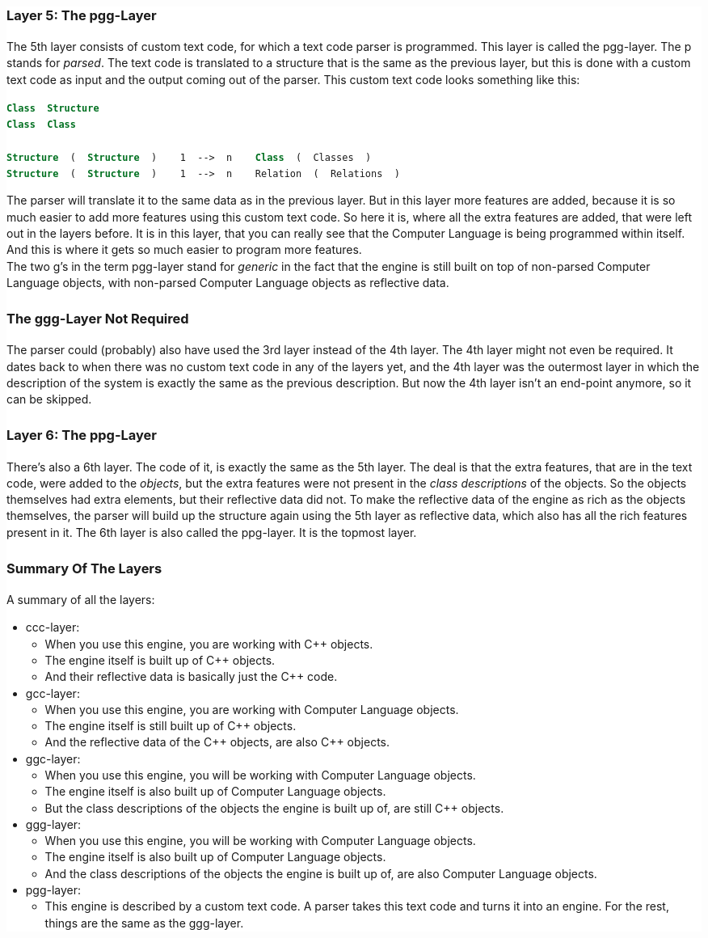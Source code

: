 ### Layer 5: The pgg-Layer

The 5th layer consists of custom text code, for which a text code parser is programmed. This layer is called the pgg-layer. The p stands for *parsed*. The text code is translated to a structure that is the same as the previous layer, but this is done with a custom text code as input and the output coming out of the parser. This custom text code looks something like this:

```vb
Class  Structure
Class  Class

Structure  (  Structure  )    1  -->  n    Class  (  Classes  )
Structure  (  Structure  )    1  -->  n    Relation  (  Relations  )
```

The parser will translate it to the same data as in the previous layer. But in this layer more features are added, because it is so much easier to add more features using this custom text code. So here it is, where all the extra features are added, that were left out in the layers before. It is in this layer, that you can really see that the Computer Language is being programmed within itself. And this is where it gets so much easier to program more features.  
The two g’s in the term pgg-layer stand for *generic* in the fact that the engine is still built on top of non-parsed Computer Language objects, with non-parsed Computer Language objects as reflective data.

### The ggg-Layer Not Required

The parser could (probably) also have used the 3rd layer instead of the 4th layer. The 4th layer might not even be required. It dates back to when there was no custom text code in any of the layers yet, and the 4th layer was the outermost layer in which the description of the system is exactly the same as the previous description. But now the 4th layer isn’t an end-point anymore, so it can be skipped.

### Layer 6: The ppg-Layer

There’s also a 6th layer. The code of it, is exactly the same as the 5th layer. The deal is that the extra features, that are in the text code, were added to the *objects*, but the extra features were not present in the *class descriptions* of the objects. So the objects themselves had extra elements, but their reflective data did not. To make the reflective data of the engine as rich as the objects themselves, the parser will build up the structure again using the 5th layer as reflective data, which also has all the rich features  present in it. The 6th layer is also called the ppg-layer. It is the topmost layer.

### Summary Of The Layers

A summary of all the layers:

- ccc-layer:
    - When you use this engine, you are working with C++ objects.
    - The engine itself is built up of C++ objects.
    - And their reflective data is basically just the C++ code.
- gcc-layer:
    - When you use this engine, you are working with Computer Language objects.
    - The engine itself is still built up of C++ objects.
    - And the reflective data of the C++ objects, are also C++ objects.
- ggc-layer:
    - When you use this engine, you will be working with Computer Language objects.
    - The engine itself is also built up of Computer Language objects.
    - But the class descriptions of the objects the engine is built up of, are still C++ objects.
- ggg-layer:
    - When you use this engine, you will be working with Computer Language objects.
    - The engine itself is also built up of Computer Language objects.
    - And the class descriptions of the objects the engine is built up of, are also Computer Language objects.
- pgg-layer:
    - This engine is described by a custom text code. A parser takes this text code and turns it into an engine. For the rest, things are the same as the ggg-layer.